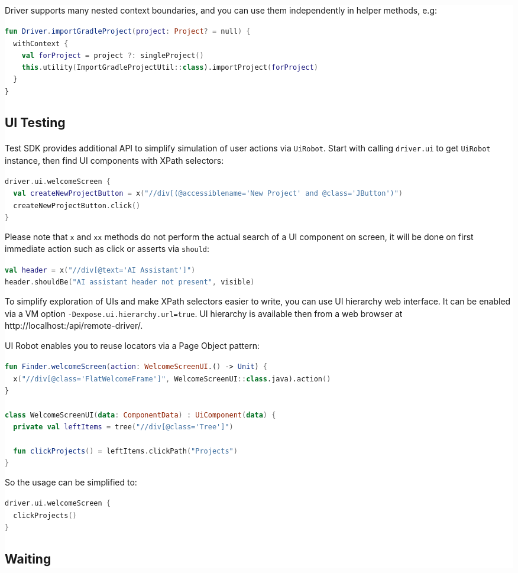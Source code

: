 Driver supports many nested context boundaries, and you can use them independently in helper methods, e.g:
```kotlin
fun Driver.importGradleProject(project: Project? = null) {
  withContext {
    val forProject = project ?: singleProject()
    this.utility(ImportGradleProjectUtil::class).importProject(forProject)
  }
}
```

## UI Testing

Test SDK provides additional API to simplify simulation of user actions via `UiRobot`. Start with calling `driver.ui` to get `UiRobot` instance, then find UI components with XPath selectors:

```kotlin
driver.ui.welcomeScreen {
  val createNewProjectButton = x("//div[(@accessiblename='New Project' and @class='JButton')")
  createNewProjectButton.click()
}
```

Please note that `x` and `xx` methods do not perform the actual search of a UI component on screen, it will be done on first immediate action such as click or asserts via `should`:

```kotlin
val header = x("//div[@text='AI Assistant']")
header.shouldBe("AI assistant header not present", visible)
```

To simplify exploration of UIs and make XPath selectors easier to write, you can use UI hierarchy web interface. It can be enabled via a VM option `-Dexpose.ui.hierarchy.url=true`. UI hierarchy is available then from a web browser at http://localhost:<buildin server port>/api/remote-driver/.

UI Robot enables you to reuse locators via a Page Object pattern:
```kotlin
fun Finder.welcomeScreen(action: WelcomeScreenUI.() -> Unit) {
  x("//div[@class='FlatWelcomeFrame']", WelcomeScreenUI::class.java).action()
}

class WelcomeScreenUI(data: ComponentData) : UiComponent(data) {
  private val leftItems = tree("//div[@class='Tree']")

  fun clickProjects() = leftItems.clickPath("Projects")
}
```

So the usage can be simplified to:
```kotlin
driver.ui.welcomeScreen {
  clickProjects()
}
```

## Waiting
